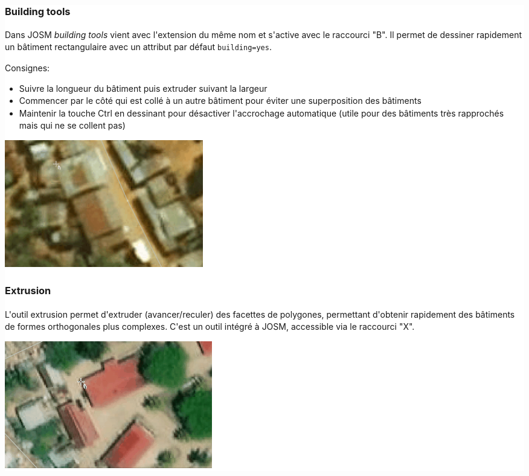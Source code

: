 ### Building tools

Dans JOSM *building tools* vient avec l'extension du même nom et s'active avec le raccourci "B". Il permet de dessiner rapidement un bâtiment rectangulaire avec un attribut par défaut `building=yes`. 

Consignes:

- Suivre la longueur du bâtiment puis extruder suivant la largeur
- Commencer par le côté qui est collé à un autre bâtiment pour éviter une superposition des bâtiments
- Maintenir la touche Ctrl en dessinant pour désactiver l'accrochage automatique (utile pour des bâtiments très rapprochés mais qui ne se collent pas)

<img src="/img/glued_buildings.gif" style="max-height:210px" />

### Extrusion

L'outil extrusion permet d'extruder (avancer/reculer) des facettes de polygones, permettant d'obtenir rapidement des bâtiments de formes orthogonales plus complexes. C'est un outil intégré à JOSM, accessible via le raccourci "X".

<img src="/img/extrusion.gif" style="max-height:210px" />
